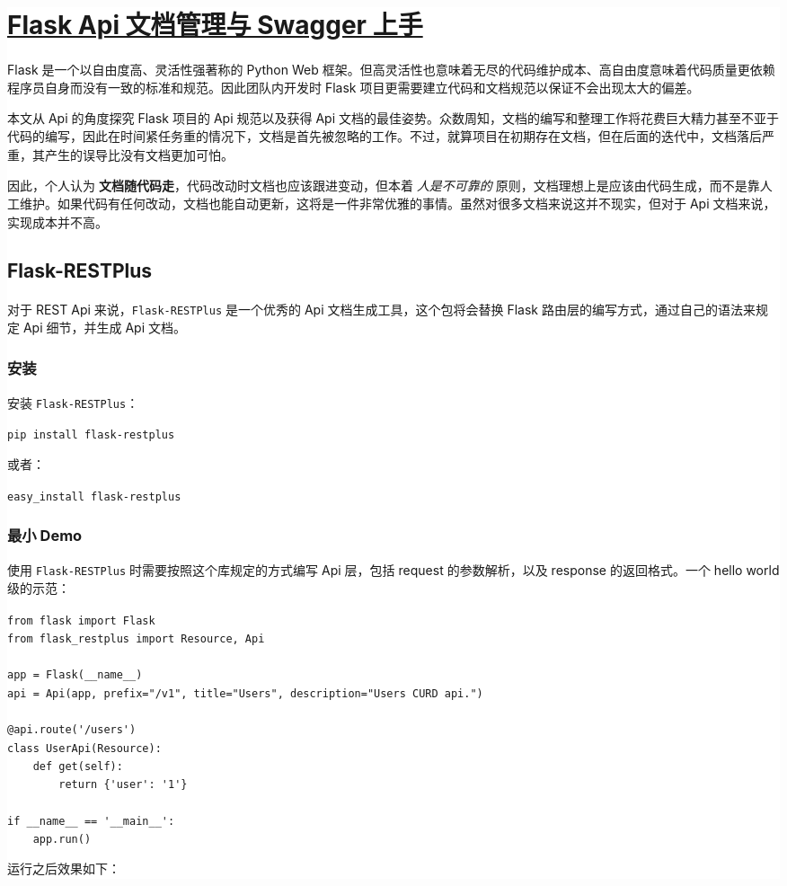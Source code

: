 # [Flask Api 文档管理与 Swagger 上手](https://segmentfault.com/a/1190000014775124)

Flask 是一个以自由度高、灵活性强著称的 Python Web 框架。但高灵活性也意味着无尽的代码维护成本、高自由度意味着代码质量更依赖程序员自身而没有一致的标准和规范。因此团队内开发时 Flask 项目更需要建立代码和文档规范以保证不会出现太大的偏差。

本文从 Api 的角度探究 Flask 项目的 Api 规范以及获得 Api 文档的最佳姿势。众数周知，文档的编写和整理工作将花费巨大精力甚至不亚于代码的编写，因此在时间紧任务重的情况下，文档是首先被忽略的工作。不过，就算项目在初期存在文档，但在后面的迭代中，文档落后严重，其产生的误导比没有文档更加可怕。

因此，个人认为 **文档随代码走**，代码改动时文档也应该跟进变动，但本着 *人是不可靠的* 原则，文档理想上是应该由代码生成，而不是靠人工维护。如果代码有任何改动，文档也能自动更新，这将是一件非常优雅的事情。虽然对很多文档来说这并不现实，但对于 Api 文档来说，实现成本并不高。

## Flask-RESTPlus

对于 REST Api 来说，`Flask-RESTPlus` 是一个优秀的 Api 文档生成工具，这个包将会替换 Flask 路由层的编写方式，通过自己的语法来规定 Api 细节，并生成 Api 文档。

### 安装

安装 `Flask-RESTPlus`：

```
pip install flask-restplus
```

或者：

```
easy_install flask-restplus
```

### 最小 Demo

使用 `Flask-RESTPlus` 时需要按照这个库规定的方式编写 Api 层，包括 request 的参数解析，以及 response 的返回格式。一个 hello world 级的示范：

```
from flask import Flask
from flask_restplus import Resource, Api

app = Flask(__name__)
api = Api(app, prefix="/v1", title="Users", description="Users CURD api.")

@api.route('/users')
class UserApi(Resource):
    def get(self):
        return {'user': '1'}

if __name__ == '__main__':
    app.run()
```

运行之后效果如下：